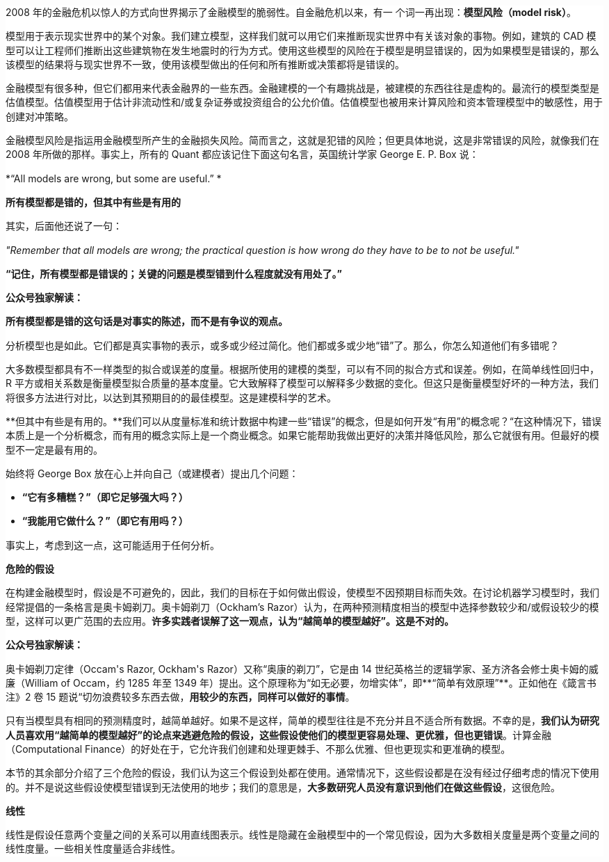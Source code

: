 2008 年的金融危机以惊人的方式向世界揭示了金融模型的脆弱性。自金融危机以来，有一 个词一再出现：**模型风险（model risk）**。

模型用于表示现实世界中的某个对象。我们建立模型，这样我们就可以用它们来推断现实世界中有关该对象的事物。例如，建筑的 CAD 模型可以让工程师们推断出这些建筑物在发生地震时的行为方式。使用这些模型的风险在于模型是明显错误的，因为如果模型是错误的，那么该模型的结果将与现实世界不一致，使用该模型做出的任何和所有推断或决策都将是错误的。

金融模型有很多种，但它们都用来代表金融界的一些东西。金融建模的一个有趣挑战是，被建模的东西往往是虚构的。最流行的模型类型是估值模型。估值模型用于估计非流动性和/或复杂证券或投资组合的公允价值。估值模型也被用来计算风险和资本管理模型中的敏感性，用于创建对冲策略。

金融模型风险是指运用金融模型所产生的金融损失风险。简而言之，这就是犯错的风险；但更具体地说，这是非常错误的风险，就像我们在 2008 年所做的那样。事实上，所有的 Quant 都应该记住下面这句名言，英国统计学家 George E. P. Box 说：

*“All models are wrong, but some are useful.” *

**所有模型都是错的，但其中有些是有用的**

其实，后面他还说了一句：

*"Remember that all models are wrong; the practical question is how wrong do they have to be to not be useful."*

**“记住，所有模型都是错误的；关键的****问题是模型错到什么程度就没有用处了。****”**

********公众号独家解读：********

**所有模型都是错的这句话是对事实的陈述，而不是有争议的观点。**

分析模型也是如此。它们都是真实事物的表示，或多或少经过简化。他们都或多或少地“错”了。那么，你怎么知道他们有多错呢？

大多数模型都具有不一样类型的拟合或误差的度量。根据所使用的建模的类型，可以有不同的拟合方式和误差。例如，在简单线性回归中，R 平方或相关系数是衡量模型拟合质量的基本度量。它大致解释了模型可以解释多少数据的变化。但这只是衡量模型好坏的一种方法，我们将很多方法进行对比，以达到其预期目的的最佳模型。这是建模科学的艺术。

**但其中有些是有用的。**我们可以从度量标准和统计数据中构建一些“错误”的概念，但是如何开发“有用”的概念呢？“在这种情况下，错误本质上是一个分析概念，而有用的概念实际上是一个商业概念。如果它能帮助我做出更好的决策并降低风险，那么它就很有用。但最好的模型不一定是最有用的。

始终将 George Box 放在心上并向自己（或建模者）提出几个问题：

*   **“它有多糟糕？”（即它足够强大吗？）**

*   **“我能用它做什么？”（即它有用吗？）**

事实上，考虑到这一点，这可能适用于任何分析。

**危险的假设**

在构建金融模型时，假设是不可避免的，因此，我们的目标在于如何做出假设，使模型不因预期目标而失效。在讨论机器学习模型时，我们经常提倡的一条格言是奥卡姆剃刀。奥卡姆剃刀（Ockham’s Razor）认为，在两种预测精度相当的模型中选择参数较少和/或假设较少的模型，这样可以更广范围的去应用。**许多实践者误解了这一观点，认为“越简单的模型越好”。****这是不对的****。**

******公众号独家解读：******

奥卡姆剃刀定律（Occam's Razor, Ockham's Razor）又称“奥康的剃刀”，它是由 14 世纪英格兰的逻辑学家、圣方济各会修士奥卡姆的威廉（William of Occam，约 1285 年至 1349 年）提出。这个原理称为“如无必要，勿增实体”，即**“简单有效原理”**。正如他在《箴言书注》2 卷 15 题说“切勿浪费较多东西去做，**用较少的东西，同样可以做好的事情**。

只有当模型具有相同的预测精度时，越简单越好。如果不是这样，简单的模型往往是不充分并且不适合所有数据。不幸的是，**我们认为研究人员喜欢用“越简单的模型越好”的论点来逃避危险的假设，这些假设使他们的模型更容易处理、更优雅，但也更错误**。计算金融（Computational Finance）的好处在于，它允许我们创建和处理更棘手、不那么优雅、但也更现实和更准确的模型。

本节的其余部分介绍了三个危险的假设，我们认为这三个假设到处都在使用。通常情况下，这些假设都是在没有经过仔细考虑的情况下使用的。并不是说这些假设使模型错误到无法使用的地步；我们的意思是，**大多数研究人员没有意识到他们在做这些假设**，这很危险。

**线性**

线性是假设任意两个变量之间的关系可以用直线图表示。线性是隐藏在金融模型中的一个常见假设，因为大多数相关度量是两个变量之间的线性度量。一些相关性度量适合非线性。

